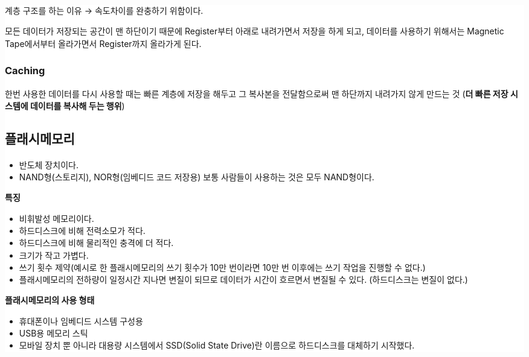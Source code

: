 계층 구조를 하는 이유 → 속도차이를 완충하기 위함이다.

모든 데이터가 저장되는 공간이 맨 하단이기 때문에 Register부터 아래로 내려가면서 저장을 하게 되고, 데이터를 사용하기 위해서는 Magnetic Tape에서부터 올라가면서 Register까지 올라가게 된다. 

### Caching

한번 사용한 데이터를 다시 사용할 때는 빠른 계층에 저장을 해두고 그 복사본을 전달함으로써 맨 하단까지 내려가지 않게 만드는 것 (**더 빠른 저장 시스템에 데이터를 복사해 두는 행위**)

## 플래시메모리

- 반도체 장치이다.
- NAND형(스토리지), NOR형(임베디드 코드 저장용) 보통 사람들이 사용하는 것은 모두 NAND형이다.

**특징**

- 비휘발성 메모리이다.
- 하드디스크에 비해 전력소모가 적다.
- 하드디스크에 비해 물리적인 충격에 더 적다.
- 크기가 작고 가볍다.
- 쓰기 횟수 제약(예시로 한 플래시메모리의 쓰기 횟수가 10만 번이라면 10만 번 이후에는 쓰기 작업을 진행할 수 없다.)
- 플래시메모리의 전하량이 일정시간 지나면 변질이 되므로 데이터가 시간이 흐르면서 변질될 수 있다. (하드디스크는 변질이 없다.)

**플래시메모리의 사용 형태**

- 휴대폰이나 임베디드 시스템 구성용
- USB용 메모리 스틱
- 모바일 장치 뿐 아니라 대용량 시스템에서 SSD(Solid State Drive)란 이름으로 하드디스크를 대체하기 시작했다.

